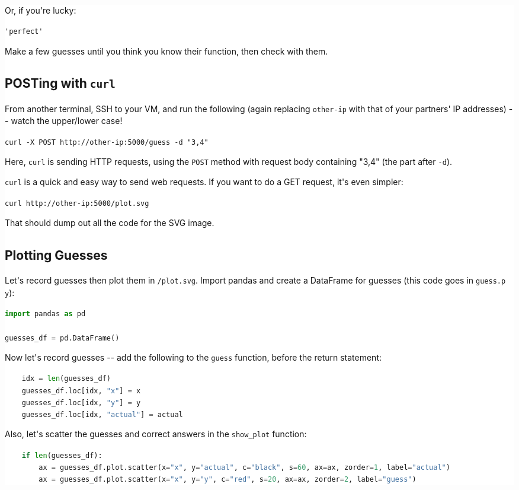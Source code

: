 Or, if you're lucky:

```
'perfect'
```

Make a few guesses until you think you know their function, then check
with them.

## POSTing with `curl`

From another terminal, SSH to your VM, and run the following (again
replacing `other-ip` with that of your partners' IP addresses) --
watch the upper/lower case!

```
curl -X POST http://other-ip:5000/guess -d "3,4"
```

Here, `curl` is sending HTTP requests, using the `POST` method with
request body containing "3,4" (the part after `-d`).

`curl` is a quick and easy way to send web requests.  If you want to
do a GET request, it's even simpler:

```
curl http://other-ip:5000/plot.svg
```

That should dump out all the code for the SVG image.

## Plotting Guesses

Let's record guesses then plot them in `/plot.svg`.  Import pandas and
create a DataFrame for guesses (this code goes in `guess.py`):

```python
import pandas as pd

guesses_df = pd.DataFrame()
```

Now let's record guesses -- add the following to the `guess` function,
before the return statement:

```python
    idx = len(guesses_df)
    guesses_df.loc[idx, "x"] = x
    guesses_df.loc[idx, "y"] = y
    guesses_df.loc[idx, "actual"] = actual
```

Also, let's scatter the guesses and correct answers in the `show_plot` function:

```python
    if len(guesses_df):
        ax = guesses_df.plot.scatter(x="x", y="actual", c="black", s=60, ax=ax, zorder=1, label="actual")
        ax = guesses_df.plot.scatter(x="x", y="y", c="red", s=20, ax=ax, zorder=2, label="guess")
```
